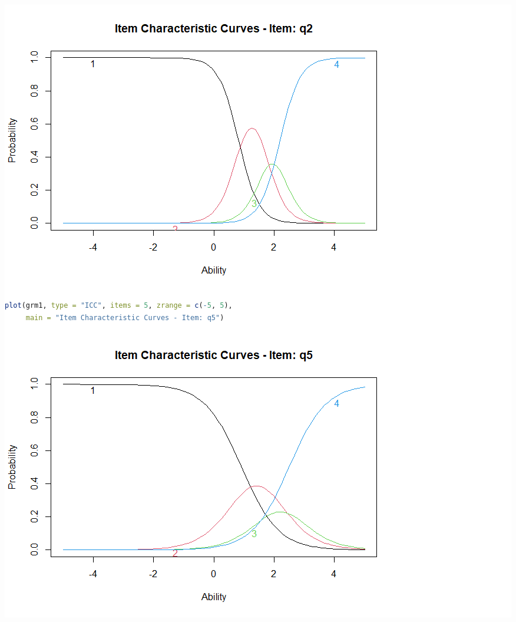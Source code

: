![](IRT_and_CFA_files/figure-commonmark/unnamed-chunk-13-2.png)

``` r
plot(grm1, type = "ICC", items = 5, zrange = c(-5, 5),
     main = "Item Characteristic Curves - Item: q5")
```

![](IRT_and_CFA_files/figure-commonmark/unnamed-chunk-13-3.png)
